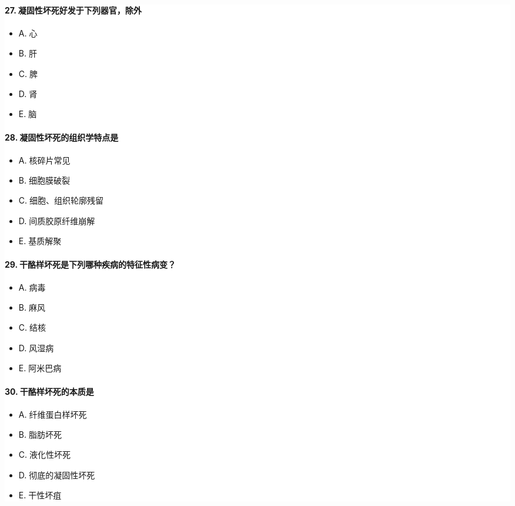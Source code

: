 





#### 27. 凝固性坏死好发于下列器官，除外

* A. 心

* B. 肝

* C. 脾

* D. 肾

* E. 脑







#### 28. 凝固性坏死的组织学特点是

* A. 核碎片常见

* B. 细胞膜破裂

* C. 细胞、组织轮廓残留

* D. 间质胶原纤维崩解

* E. 基质解聚







#### 29. 干酪样坏死是下列哪种疾病的特征性病变？

* A. 病毒

* B. 麻风

* C. 结核

* D. 风湿病

* E. 阿米巴病







#### 30. 干酪样坏死的本质是

* A. 纤维蛋白样坏死

* B. 脂肪坏死

* C. 液化性坏死

* D. 彻底的凝固性坏死

* E. 干性坏疽
